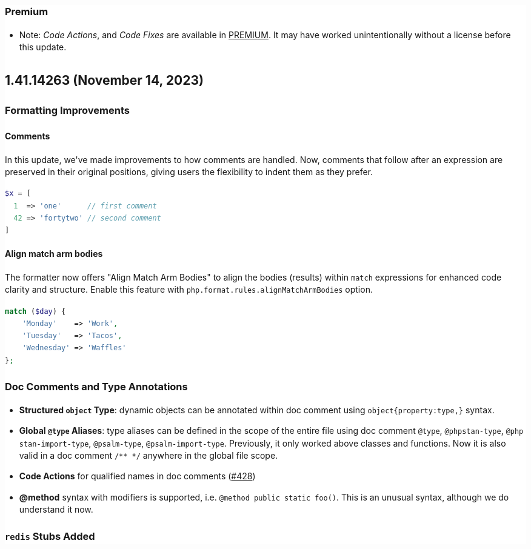 ### Premium

- Note: _Code Actions_, and _Code Fixes_ are available in [PREMIUM](https://www.devsense.com/en/purchase). It may have worked unintentionally without a license before this update.

## 1.41.14263 (November 14, 2023)

### Formatting Improvements

#### Comments

In this update, we've made improvements to how comments are handled. Now, comments that follow after an expression are preserved in their original positions, giving users the flexibility to indent them as they prefer.

```php
$x = [
  1  => 'one'      // first comment
  42 => 'fortytwo' // second comment
]
```

#### Align match arm bodies

The formatter now offers "Align Match Arm Bodies" to align the bodies (results) within `match` expressions for enhanced code clarity and structure. Enable this feature with `php.format.rules.alignMatchArmBodies` option.

```php
match ($day) {
    'Monday'    => 'Work',
    'Tuesday'   => 'Tacos',
    'Wednesday' => 'Waffles'
};
```

### Doc Comments and Type Annotations

- **Structured `object` Type**: dynamic objects can be annotated within doc comment using `object{property:type,}` syntax.

- **Global `@type` Aliases**: type aliases can be defined in the scope of the entire file using doc comment `@type`, `@phpstan-type`, `@phpstan-import-type`, `@psalm-type`, `@psalm-import-type`. Previously, it only worked above classes and functions. Now it is also valid in a doc comment `/** */` anywhere in the global file scope.

- **Code Actions** for qualified names in doc comments ([#428](https://github.com/DEVSENSE/phptools-docs/issues/428))

- **@method** syntax with modifiers is supported, i.e. `@method public static foo()`. This is an unusual syntax, although we do understand it now.

### `redis` Stubs Added
